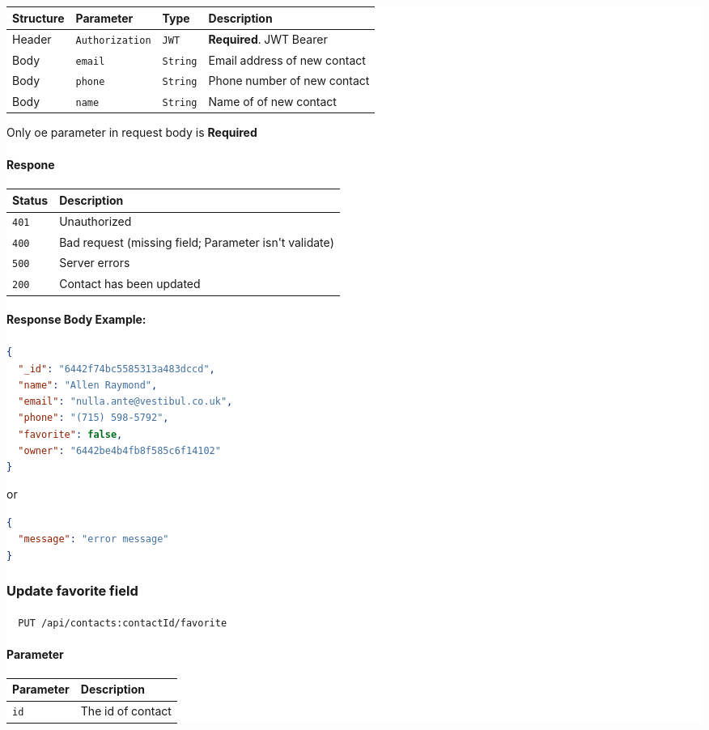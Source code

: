 | Structure | Parameter       | Type     | Description                  |
| :-------- | :-------------- | :------- | :--------------------------- |
| Header    | `Authorization` | `JWT`    | **Required**. JWT Bearer     |
| Body      | `email`         | `String` | Email address of new contact |
| Body      | `phone`         | `String` | Phone number of new contact  |
| Body      | `name`          | `String` | Name of of new contact       |

Only oe parameter in request body is **Required**

#### Respone

| Status | Description                                           |
| :----- | :---------------------------------------------------- |
| `401`  | Unauthorized                                          |
| `400`  | Bad request (missing field; Parameter isn't validate) |
| `500`  | Server errors                                         |
| `200`  | Contact has been updated                              |

#### Response Body Example:

```json
{
  "_id": "6442f74bc5585313a483dccd",
  "name": "Allen Raymond",
  "email": "nulla.ante@vestibul.co.uk",
  "phone": "(715) 598-5792",
  "favorite": false,
  "owner": "6442be4b4fb8f585c6f14102"
}
```

or

```json
{
  "message": "error message"
}
```

### Update favorite field

```http
  PUT /api/contacts:contactId/favorite

```

#### Parameter

| Parameter | Description       |
| :-------- | :---------------- |
| `id`      | The id of contact |
